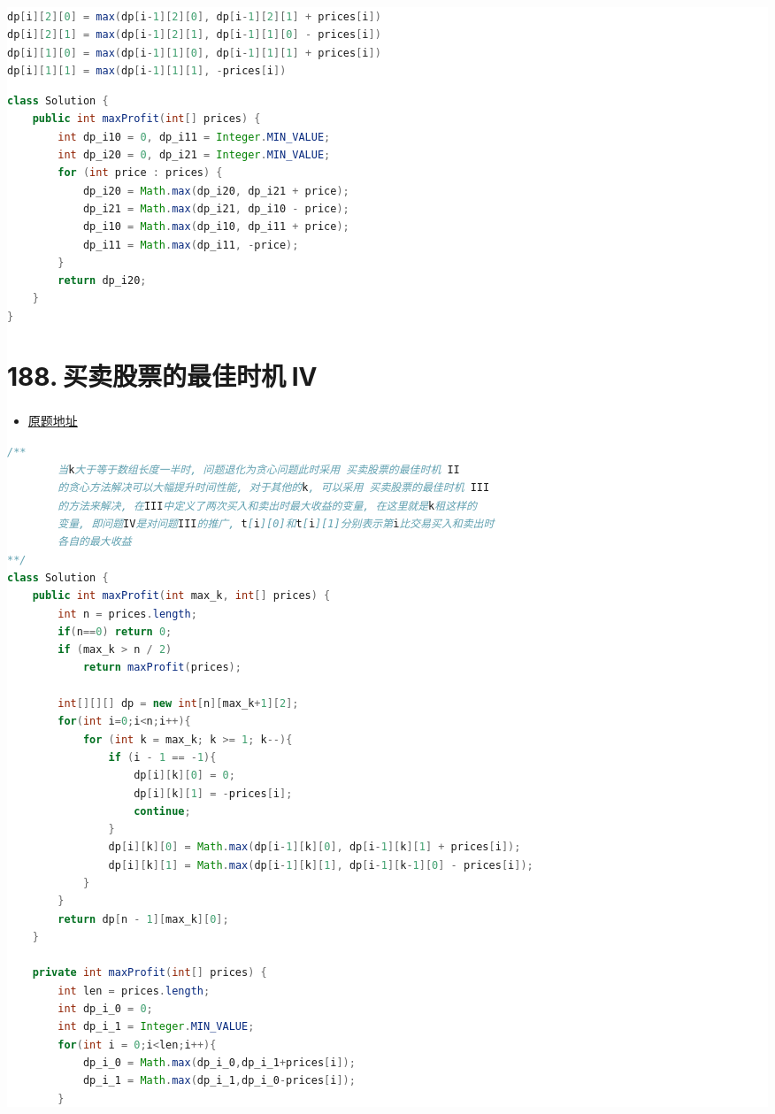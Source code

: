 ```java
dp[i][2][0] = max(dp[i-1][2][0], dp[i-1][2][1] + prices[i])
dp[i][2][1] = max(dp[i-1][2][1], dp[i-1][1][0] - prices[i])
dp[i][1][0] = max(dp[i-1][1][0], dp[i-1][1][1] + prices[i])
dp[i][1][1] = max(dp[i-1][1][1], -prices[i])
```

```java
class Solution {
    public int maxProfit(int[] prices) {
        int dp_i10 = 0, dp_i11 = Integer.MIN_VALUE;
        int dp_i20 = 0, dp_i21 = Integer.MIN_VALUE;
        for (int price : prices) {
            dp_i20 = Math.max(dp_i20, dp_i21 + price);
            dp_i21 = Math.max(dp_i21, dp_i10 - price);
            dp_i10 = Math.max(dp_i10, dp_i11 + price);
            dp_i11 = Math.max(dp_i11, -price);
        }
        return dp_i20;
    }
}
```

#  188. 买卖股票的最佳时机 IV
* [原题地址](https://leetcode-cn.com/problems/best-time-to-buy-and-sell-stock-iv/)

```java
/**
        当k大于等于数组长度一半时, 问题退化为贪心问题此时采用 买卖股票的最佳时机 II
        的贪心方法解决可以大幅提升时间性能, 对于其他的k, 可以采用 买卖股票的最佳时机 III
        的方法来解决, 在III中定义了两次买入和卖出时最大收益的变量, 在这里就是k租这样的
        变量, 即问题IV是对问题III的推广, t[i][0]和t[i][1]分别表示第i比交易买入和卖出时
        各自的最大收益
**/
class Solution {
    public int maxProfit(int max_k, int[] prices) {
        int n = prices.length;
        if(n==0) return 0;
        if (max_k > n / 2) 
            return maxProfit(prices);

        int[][][] dp = new int[n][max_k+1][2];
        for(int i=0;i<n;i++){
            for (int k = max_k; k >= 1; k--){
                if (i - 1 == -1){
                    dp[i][k][0] = 0;
                    dp[i][k][1] = -prices[i];
                    continue;
                }
                dp[i][k][0] = Math.max(dp[i-1][k][0], dp[i-1][k][1] + prices[i]);
                dp[i][k][1] = Math.max(dp[i-1][k][1], dp[i-1][k-1][0] - prices[i]);
            }
        }
        return dp[n - 1][max_k][0];
    }

    private int maxProfit(int[] prices) {
        int len = prices.length;
        int dp_i_0 = 0;
        int dp_i_1 = Integer.MIN_VALUE;
        for(int i = 0;i<len;i++){
            dp_i_0 = Math.max(dp_i_0,dp_i_1+prices[i]);
            dp_i_1 = Math.max(dp_i_1,dp_i_0-prices[i]);
        }
```